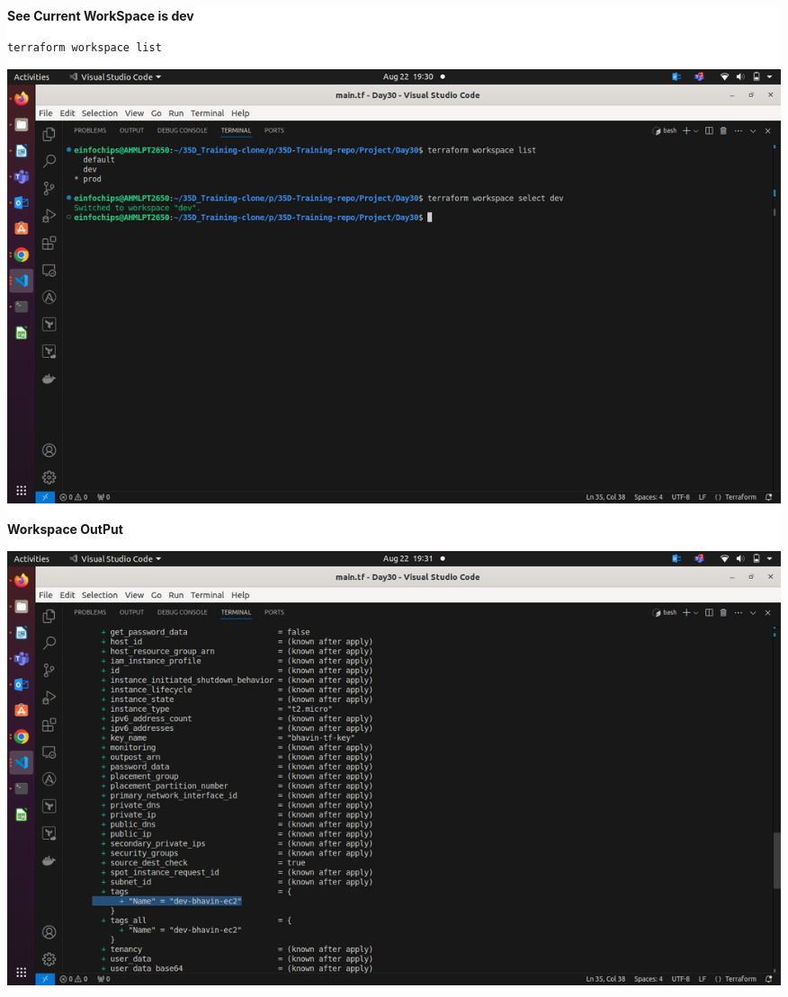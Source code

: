 **See Current WorkSpace is dev**

```hcl
terraform workspace list
```

![alt text](p1/D30ProdSwitch.png)

**Workspace OutPut**

![alt text](p1/D30DevResource.png)
